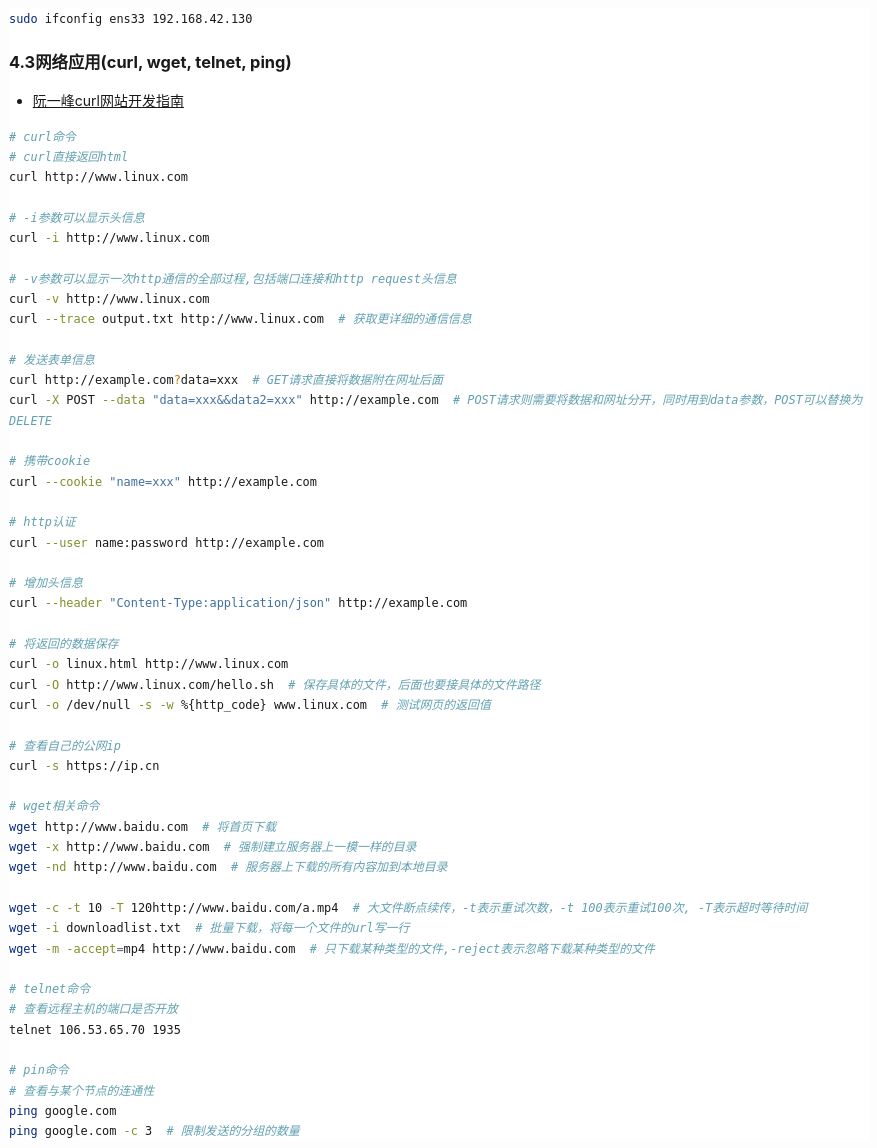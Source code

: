 ```sh
sudo ifconfig ens33 192.168.42.130
```

### 4.3网络应用(curl, wget, telnet, ping)

- [阮一峰curl网站开发指南](http://www.ruanyifeng.com/blog/2011/09/curl.html)

```sh
# curl命令
# curl直接返回html
curl http://www.linux.com

# -i参数可以显示头信息
curl -i http://www.linux.com

# -v参数可以显示一次http通信的全部过程,包括端口连接和http request头信息
curl -v http://www.linux.com
curl --trace output.txt http://www.linux.com  # 获取更详细的通信信息

# 发送表单信息
curl http://example.com?data=xxx  # GET请求直接将数据附在网址后面
curl -X POST --data "data=xxx&&data2=xxx" http://example.com  # POST请求则需要将数据和网址分开，同时用到data参数，POST可以替换为DELETE

# 携带cookie
curl --cookie "name=xxx" http://example.com

# http认证
curl --user name:password http://example.com

# 增加头信息
curl --header "Content-Type:application/json" http://example.com

# 将返回的数据保存
curl -o linux.html http://www.linux.com
curl -O http://www.linux.com/hello.sh  # 保存具体的文件，后面也要接具体的文件路径
curl -o /dev/null -s -w %{http_code} www.linux.com  # 测试网页的返回值

# 查看自己的公网ip
curl -s https://ip.cn

# wget相关命令
wget http://www.baidu.com  # 将首页下载
wget -x http://www.baidu.com  # 强制建立服务器上一模一样的目录
wget -nd http://www.baidu.com  # 服务器上下载的所有内容加到本地目录

wget -c -t 10 -T 120http://www.baidu.com/a.mp4  # 大文件断点续传，-t表示重试次数，-t 100表示重试100次, -T表示超时等待时间
wget -i downloadlist.txt  # 批量下载，将每一个文件的url写一行
wget -m -accept=mp4 http://www.baidu.com  # 只下载某种类型的文件,-reject表示忽略下载某种类型的文件

# telnet命令
# 查看远程主机的端口是否开放
telnet 106.53.65.70 1935

# pin命令
# 查看与某个节点的连通性
ping google.com
ping google.com -c 3  # 限制发送的分组的数量
```
